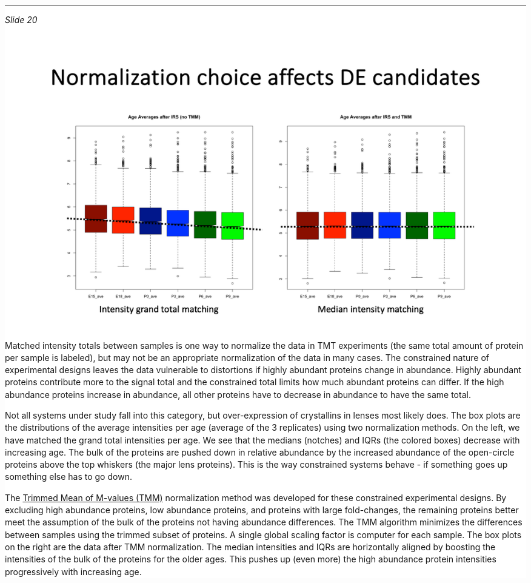  ---

 *Slide 20*

 ![Slide 20](images/Slide20.png)

Matched intensity totals between samples is one way to normalize the data in TMT experiments (the same total amount of protein per sample is labeled), but may not be an appropriate normalization of the data in many cases. The constrained nature of experimental designs leaves the data vulnerable to distortions if highly abundant proteins change in abundance. Highly abundant proteins contribute more to the signal total and the constrained total limits how much abundant proteins can differ. If the high abundance proteins increase in abundance, all other proteins have to decrease in abundance to have the same total.

Not all systems under study fall into this category, but over-expression of crystallins in lenses most likely does. The box plots are the distributions of the average intensities per age (average of the 3 replicates) using two normalization methods. On the left, we have matched the grand total intensities per age. We see that the medians (notches) and IQRs (the colored boxes) decrease with increasing age. The bulk of the proteins are pushed down in relative abundance by the increased abundance of the open-circle proteins above the top whiskers (the major lens proteins). This is the way constrained systems behave - if something goes up something else has to go down.

The [Trimmed Mean of M-values (TMM)](https://link.springer.com/content/pdf/10.1186/gb-2010-11-3-r25.pdf) normalization method was developed for these constrained experimental designs. By excluding high abundance proteins, low abundance proteins, and proteins with large fold-changes, the remaining proteins better meet the assumption of the bulk of the proteins not having abundance differences. The TMM algorithm minimizes the differences between samples using the trimmed subset of proteins. A single global scaling factor is computer for each sample. The box plots on the right are the data after TMM normalization. The median intensities and IQRs are horizontally aligned by boosting the intensities of the bulk of the proteins for the older ages. This pushes up (even more) the high abundance protein intensities progressively with increasing age.
